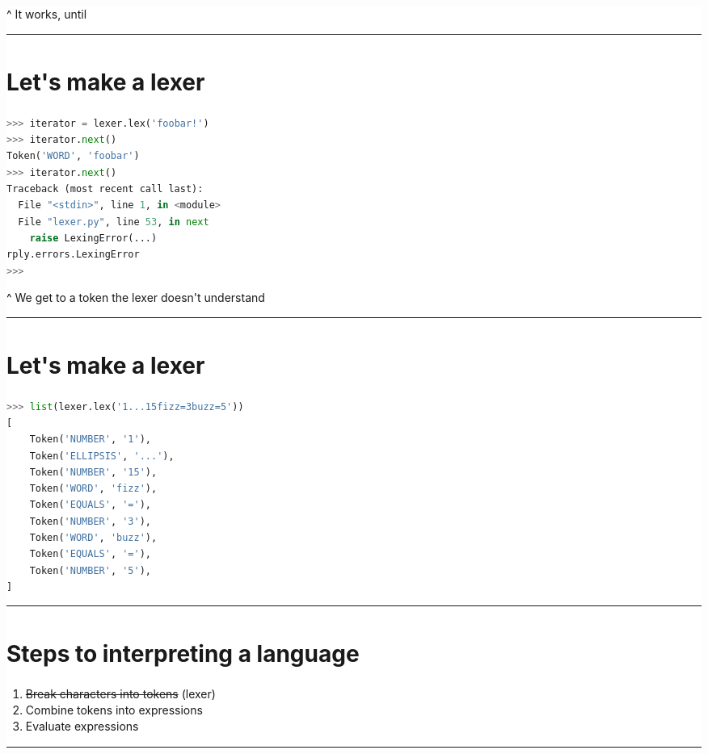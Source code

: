 ^ It works, until

---

# Let's make a lexer

```python
>>> iterator = lexer.lex('foobar!')
>>> iterator.next()
Token('WORD', 'foobar')
>>> iterator.next()
Traceback (most recent call last):
  File "<stdin>", line 1, in <module>
  File "lexer.py", line 53, in next
    raise LexingError(...)
rply.errors.LexingError
>>>
```

^ We get to a token the lexer doesn't understand

---

# Let's make a lexer

```python
>>> list(lexer.lex('1...15fizz=3buzz=5'))
[
    Token('NUMBER', '1'),
    Token('ELLIPSIS', '...'),
    Token('NUMBER', '15'),
    Token('WORD', 'fizz'),
    Token('EQUALS', '='),
    Token('NUMBER', '3'),
    Token('WORD', 'buzz'),
    Token('EQUALS', '='),
    Token('NUMBER', '5'),
]
```

---

# Steps to interpreting a language

1. ~~Break characters into tokens~~ (lexer)
1. Combine tokens into expressions
1. Evaluate expressions

---
